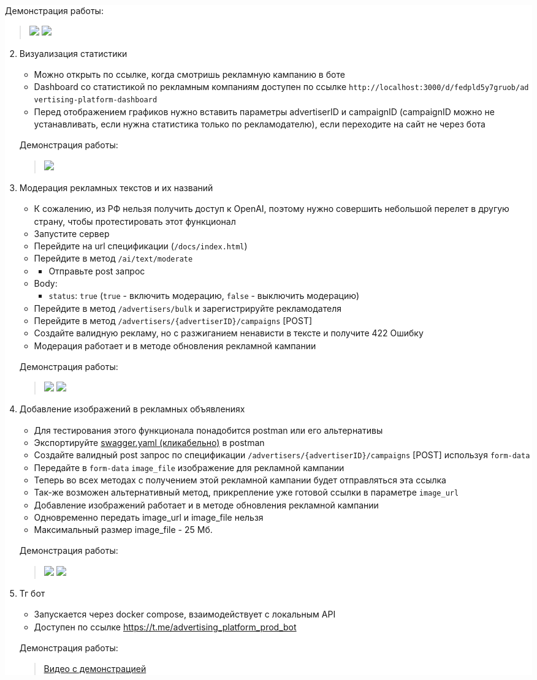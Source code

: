    Демонстрация работы:
   
   > <img src="./media/ai_generate_request.png" style="max-width: 100%; height: auto;">
   > <img src="./media/ai_generate_response.png" style="max-width: 100%; height: auto;">

2. Визуализация статистики
   - Можно открыть по ссылке, когда смотришь рекламную кампанию в боте 
   - Dashboard со статистикой по рекламным компаниям доступен по ссылке `http://localhost:3000/d/fedpld5y7gruob/advertising-platform-dashboard`
   - Перед отображением графиков нужно вставить параметры advertiserID и campaignID (campaignID можно не устанавливать, если нужна статистика только по рекламодателю), если переходите на сайт не через бота

   Демонстрация работы:
   
   > <img src="./media/grafana_example.png" style="max-width: 100%; height: auto;">
   
3. Модерация рекламных текстов и их названий
   - К сожалению, из РФ нельзя получить доступ к OpenAI, поэтому нужно совершить небольшой перелет в другую страну, чтобы протестировать этот функционал
   - Запустите сервер
   - Перейдите на url спецификации (`/docs/index.html`)
   - Перейдите в метод `/ai/text/moderate`
   - - Отправьте post запрос
   - Body:
      - `status`: `true` (`true` - включить модерацию, `false` - выключить модерацию)
   - Перейдите в метод `/advertisers/bulk` и зарегистрируйте рекламодателя
   - Перейдите в метод `/advertisers/{advertiserID}/campaigns` [POST]
   - Создайте валидную рекламу, но с разжиганием ненависти в тексте и получите 422 Ошибку
   - Модерация работает и в методе обновления рекламной кампании   

   Демонстрация работы:
   
   > <img src="./media/moderation_request.png" style="max-width: 100%; height: auto;">
   > <img src="./media/moderation_response.png" style="max-width: 100%; height: auto;">
   
4. Добавление изображений в рекламных объявлениях
   - Для тестирования этого функционала понадобится postman или его альтернативы
   - Экспортируйте [swagger.yaml (кликабельно)](./backend/pkg/docs/swagger.yaml) в postman
   - Создайте валидный post запрос по спецификации `/advertisers/{advertiserID}/campaigns` [POST] используя `form-data`
   - Передайте в `form-data` `image_file` изображение для рекламной кампании
   - Теперь во всех методах с получением этой рекламной кампании будет отправляться эта ссылка
   - Так-же возможен альтернативный метод, прикрепление уже готовой ссылки в параметре `image_url`
   - Добавление изображений работает и в методе обновления рекламной кампании
   - Одновременно передать image_url и image_file нельзя
   - Максимальный размер image_file - 25 Мб.

   Демонстрация работы:

   > <img src="./media/image_file_request.png" style="max-width: 100%; height: auto;">
   > <img src="./media/image_file_response.png" style="max-width: 100%; height: auto;">

5. Тг бот
   - Запускается через docker compose, взаимодействует с локальным API
   - Доступен по ссылке https://t.me/advertising_platform_prod_bot

   Демонстрация работы:

   > [Видео с демонстрацией](./media/tg_bot_demo.mp4)